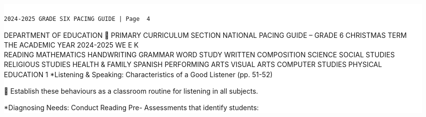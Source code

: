  
 
                                                                                                                                                                                                       2024-2025 GRADE SIX PACING GUIDE | Page  4        
 
DEPARTMENT OF EDUCATION    PRIMARY CURRICULUM SECTION 
NATIONAL PACING GUIDE – GRADE 6 
CHRISTMAS TERM 
THE ACADEMIC YEAR 2024-2025 
WE E K  
READING 
MATHEMATICS 
HANDWRITING 
GRAMMAR 
WORD 
STUDY 
WRITTEN 
COMPOSITION 
SCIENCE 
SOCIAL 
STUDIES 
RELIGIOUS 
STUDIES 
HEALTH & 
FAMILY 
SPANISH 
PERFORMING 
ARTS 
VISUAL 
ARTS 
COMPUTER 
STUDIES 
PHYSICAL 
EDUCATION 
1 
*Listening & 
Speaking: 
Characteristics 
of a Good 
Listener (pp. 
51-52) 
 
 Establish 
these 
behaviours as 
a classroom 
routine for 
listening in all 
subjects. 
 
*Diagnosing 
Needs: Conduct 
Reading Pre-
Assessments 
that identify 
students: 
 